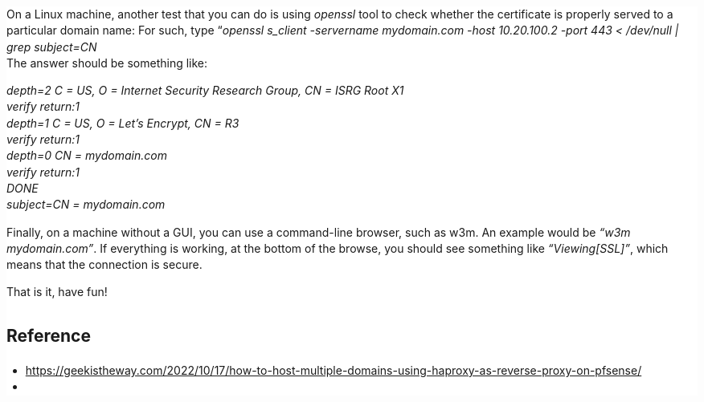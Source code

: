 On a Linux machine, another test that you can do is using _openssl_ tool to check whether the certificate is properly served to a particular domain name: For such, type “_openssl s\_client -servername mydomain.com -host 10.20.100.2 -port 443 < /dev/null | grep subject=CN_  
The answer should be something like:

_depth=2 C = US, O = Internet Security Research Group, CN = ISRG Root X1  
verify return:1  
depth=1 C = US, O = Let’s Encrypt, CN = R3  
verify return:1  
depth=0 CN = mydomain.com  
verify return:1  
DONE  
subject=CN = mydomain.com_

Finally, on a machine without a GUI, you can use a command-line browser, such as w3m. An example would be _“w3m mydomain.com”_. If everything is working, at the bottom of the browse, you should see something like _“Viewing\[SSL\]”_, which means that the connection is secure.

That is it, have fun!

## Reference

- https://geekistheway.com/2022/10/17/how-to-host-multiple-domains-using-haproxy-as-reverse-proxy-on-pfsense/
- 